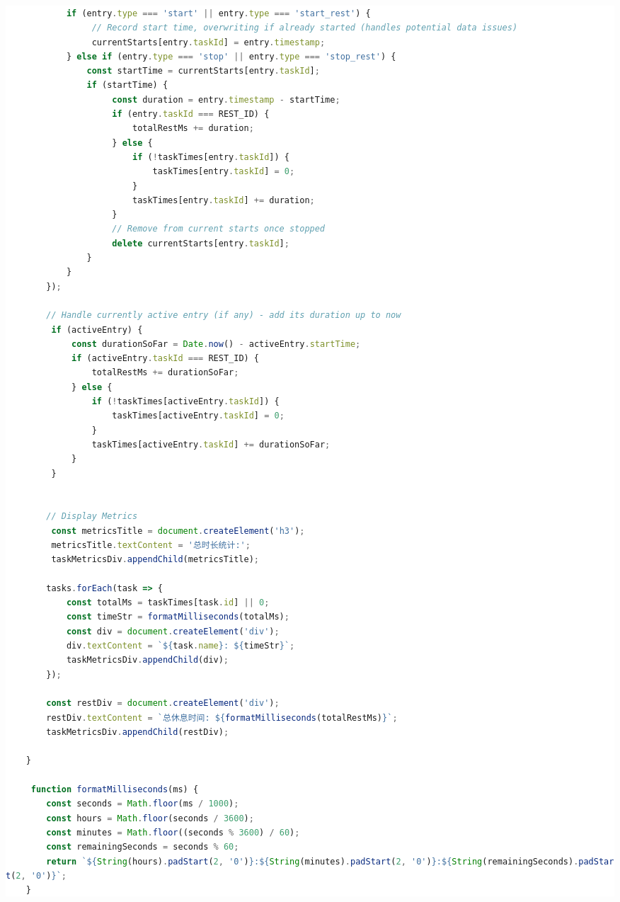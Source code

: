 ```javascript
            if (entry.type === 'start' || entry.type === 'start_rest') {
                 // Record start time, overwriting if already started (handles potential data issues)
                 currentStarts[entry.taskId] = entry.timestamp;
            } else if (entry.type === 'stop' || entry.type === 'stop_rest') {
                const startTime = currentStarts[entry.taskId];
                if (startTime) {
                     const duration = entry.timestamp - startTime;
                     if (entry.taskId === REST_ID) {
                         totalRestMs += duration;
                     } else {
                         if (!taskTimes[entry.taskId]) {
                             taskTimes[entry.taskId] = 0;
                         }
                         taskTimes[entry.taskId] += duration;
                     }
                     // Remove from current starts once stopped
                     delete currentStarts[entry.taskId];
                }
            }
        });

        // Handle currently active entry (if any) - add its duration up to now
         if (activeEntry) {
             const durationSoFar = Date.now() - activeEntry.startTime;
             if (activeEntry.taskId === REST_ID) {
                 totalRestMs += durationSoFar;
             } else {
                 if (!taskTimes[activeEntry.taskId]) {
                     taskTimes[activeEntry.taskId] = 0;
                 }
                 taskTimes[activeEntry.taskId] += durationSoFar;
             }
         }


        // Display Metrics
         const metricsTitle = document.createElement('h3');
         metricsTitle.textContent = '总时长统计:';
         taskMetricsDiv.appendChild(metricsTitle);

        tasks.forEach(task => {
            const totalMs = taskTimes[task.id] || 0;
            const timeStr = formatMilliseconds(totalMs);
            const div = document.createElement('div');
            div.textContent = `${task.name}: ${timeStr}`;
            taskMetricsDiv.appendChild(div);
        });

        const restDiv = document.createElement('div');
        restDiv.textContent = `总休息时间: ${formatMilliseconds(totalRestMs)}`;
        taskMetricsDiv.appendChild(restDiv);

    }

     function formatMilliseconds(ms) {
        const seconds = Math.floor(ms / 1000);
        const hours = Math.floor(seconds / 3600);
        const minutes = Math.floor((seconds % 3600) / 60);
        const remainingSeconds = seconds % 60;
        return `${String(hours).padStart(2, '0')}:${String(minutes).padStart(2, '0')}:${String(remainingSeconds).padStart(2, '0')}`;
    }
```